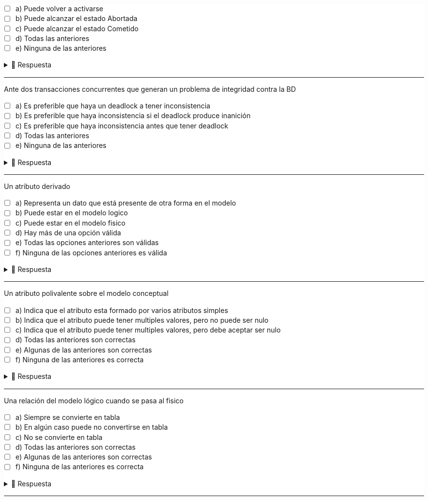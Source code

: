 - [ ] a) Puede volver a activarse
- [ ] b) Puede alcanzar el estado Abortada
- [ ] c) Puede alcanzar el estado Cometido
- [ ] d) Todas las anteriores
- [ ] e) Ninguna de las anteriores

<details><summary>👀 Respuesta</summary></details>

---

Ante dos transacciones concurrentes que generan un problema de integridad contra la BD

- [ ] a) Es preferible que haya un deadlock a tener inconsistencia
- [ ] b) Es preferible que haya inconsistencia si el deadlock produce inanición
- [ ] c) Es preferible que haya inconsistencia antes que tener deadlock
- [ ] d) Todas las anteriores
- [ ] e) Ninguna de las anteriores

<details><summary>👀 Respuesta</summary></details>

---

Un atributo derivado

- [ ] a) Representa un dato que está presente de otra forma en el modelo
- [ ] b) Puede estar en el modelo logico
- [ ] c) Puede estar en el modelo fisico
- [ ] d) Hay más de una opción válida
- [ ] e) Todas las opciones anteriores son válidas
- [ ] f) Ninguna de las opciones anteriores es válida

<details><summary>👀 Respuesta</summary></details>

---

Un atributo polivalente sobre el modelo conceptual

- [ ] a) Indica que el atributo esta formado por varios atributos simples
- [ ] b) Indica que el atributo puede tener multiples valores, pero no puede ser nulo
- [ ] c) Indica que el atributo puede tener multiples valores, pero debe aceptar ser nulo
- [ ] d) Todas las anteriores son correctas
- [ ] e) Algunas de las anteriores son correctas
- [ ] f) Ninguna de las anteriores es correcta

<details><summary>👀 Respuesta</summary></details>

---

Una relación del modelo lógico cuando se pasa al fisico

- [ ] a) Siempre se convierte en tabla
- [ ] b) En algún caso puede no convertirse en tabla
- [ ] c) No se convierte en tabla
- [ ] d) Todas las anteriores son correctas
- [ ] e) Algunas de las anteriores son correctas
- [ ] f) Ninguna de las anteriores es correcta

<details><summary>👀 Respuesta</summary></details>

---